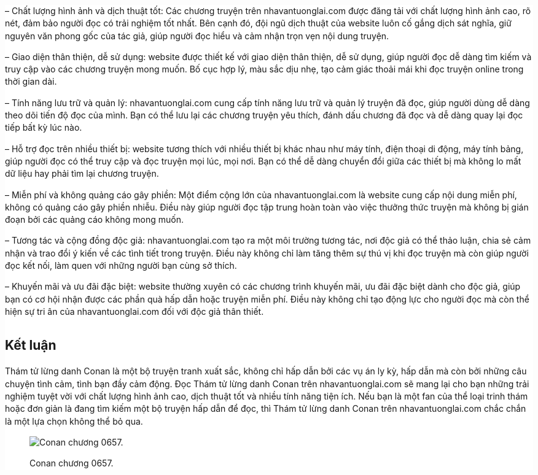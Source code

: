 – Chất lượng hình ảnh và dịch thuật tốt: Các chương truyện trên nhavantuonglai.com được đăng tải với chất lượng hình ảnh cao, rõ nét, đảm bảo người đọc có trải nghiệm tốt nhất. Bên cạnh đó, đội ngũ dịch thuật của website luôn cố gắng dịch sát nghĩa, giữ nguyên văn phong gốc của tác giả, giúp người đọc hiểu và cảm nhận trọn vẹn nội dung truyện.

– Giao diện thân thiện, dễ sử dụng: website được thiết kế với giao diện thân thiện, dễ sử dụng, giúp người đọc dễ dàng tìm kiếm và truy cập vào các chương truyện mong muốn. Bố cục hợp lý, màu sắc dịu nhẹ, tạo cảm giác thoải mái khi đọc truyện online trong thời gian dài.

– Tính năng lưu trữ và quản lý: nhavantuonglai.com cung cấp tính năng lưu trữ và quản lý truyện đã đọc, giúp người dùng dễ dàng theo dõi tiến độ đọc của mình. Bạn có thể lưu lại các chương truyện yêu thích, đánh dấu chương đã đọc và dễ dàng quay lại đọc tiếp bất kỳ lúc nào.

– Hỗ trợ đọc trên nhiều thiết bị: website tương thích với nhiều thiết bị khác nhau như máy tính, điện thoại di động, máy tính bảng, giúp người đọc có thể truy cập và đọc truyện mọi lúc, mọi nơi. Bạn có thể dễ dàng chuyển đổi giữa các thiết bị mà không lo mất dữ liệu hay phải tìm lại chương truyện.

– Miễn phí và không quảng cáo gây phiền: Một điểm cộng lớn của nhavantuonglai.com là website cung cấp nội dung miễn phí, không có quảng cáo gây phiền nhiễu. Điều này giúp người đọc tập trung hoàn toàn vào việc thưởng thức truyện mà không bị gián đoạn bởi các quảng cáo không mong muốn.

– Tương tác và cộng đồng độc giả: nhavantuonglai.com tạo ra một môi trường tương tác, nơi độc giả có thể thảo luận, chia sẻ cảm nhận và trao đổi ý kiến về các tình tiết trong truyện. Điều này không chỉ làm tăng thêm sự thú vị khi đọc truyện mà còn giúp người đọc kết nối, làm quen với những người bạn cùng sở thích.

– Khuyến mãi và ưu đãi đặc biệt: website thường xuyên có các chương trình khuyến mãi, ưu đãi đặc biệt dành cho độc giả, giúp bạn có cơ hội nhận được các phần quà hấp dẫn hoặc truyện miễn phí. Điều này không chỉ tạo động lực cho người đọc mà còn thể hiện sự tri ân của nhavantuonglai.com đối với độc giả thân thiết.

## Kết luận

Thám tử lừng danh Conan là một bộ truyện tranh xuất sắc, không chỉ hấp dẫn bởi các vụ án ly kỳ, hấp dẫn mà còn bởi những câu chuyện tình cảm, tình bạn đầy cảm động. Đọc Thám tử lừng danh Conan trên nhavantuonglai.com sẽ mang lại cho bạn những trải nghiệm tuyệt vời với chất lượng hình ảnh cao, dịch thuật tốt và nhiều tính năng tiện ích. Nếu bạn là một fan của thể loại trinh thám hoặc đơn giản là đang tìm kiếm một bộ truyện hấp dẫn để đọc, thì Thám tử lừng danh Conan trên nhavantuonglai.com chắc chắn là một lựa chọn không thể bỏ qua.

<figure><img src="https://nhavantuonglai.com/image/cover/001-657.jpg" alt="Conan chương 0657." title="Conan chương 0657." height=100% width=100%><figcaption><p>Conan chương 0657.</p></figcaption></figure>